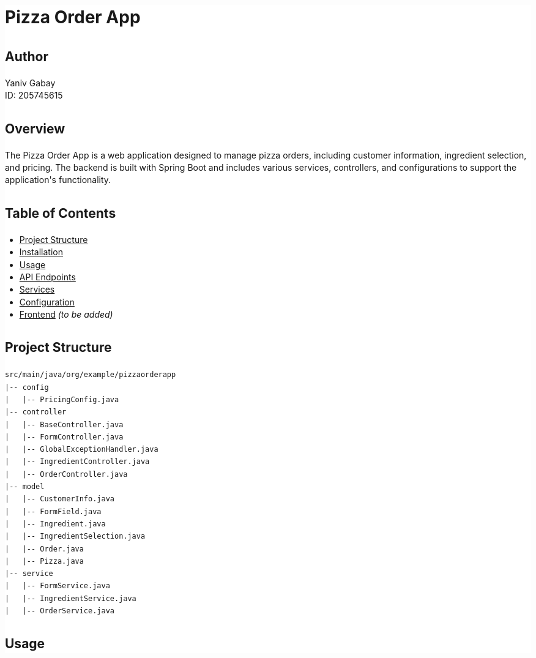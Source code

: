 
# Pizza Order App

## Author
Yaniv Gabay  
ID: 205745615

## Overview
The Pizza Order App is a web application designed to manage pizza orders, including customer information, ingredient selection, and pricing. The backend is built with Spring Boot and includes various services, controllers, and configurations to support the application's functionality.

## Table of Contents
- [Project Structure](#project-structure)
- [Installation](#installation)
- [Usage](#usage)
- [API Endpoints](#api-endpoints)
- [Services](#services)
- [Configuration](#configuration)
- [Frontend](#frontend) *(to be added)*

## Project Structure
```
src/main/java/org/example/pizzaorderapp
|-- config
|   |-- PricingConfig.java
|-- controller
|   |-- BaseController.java
|   |-- FormController.java
|   |-- GlobalExceptionHandler.java
|   |-- IngredientController.java
|   |-- OrderController.java
|-- model
|   |-- CustomerInfo.java
|   |-- FormField.java
|   |-- Ingredient.java
|   |-- IngredientSelection.java
|   |-- Order.java
|   |-- Pizza.java
|-- service
|   |-- FormService.java
|   |-- IngredientService.java
|   |-- OrderService.java
```

## Usage
